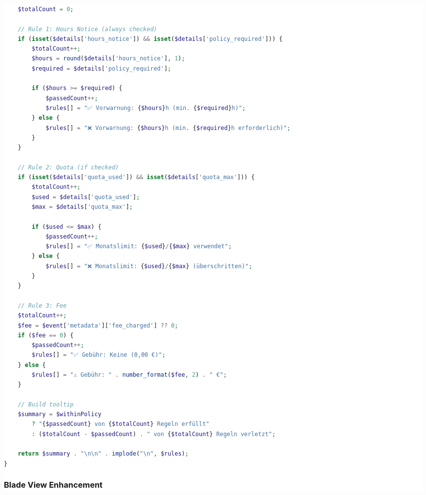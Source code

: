 ```php
    $totalCount = 0;

    // Rule 1: Hours Notice (always checked)
    if (isset($details['hours_notice']) && isset($details['policy_required'])) {
        $totalCount++;
        $hours = round($details['hours_notice'], 1);
        $required = $details['policy_required'];

        if ($hours >= $required) {
            $passedCount++;
            $rules[] = "✅ Vorwarnung: {$hours}h (min. {$required}h)";
        } else {
            $rules[] = "❌ Vorwarnung: {$hours}h (min. {$required}h erforderlich)";
        }
    }

    // Rule 2: Quota (if checked)
    if (isset($details['quota_used']) && isset($details['quota_max'])) {
        $totalCount++;
        $used = $details['quota_used'];
        $max = $details['quota_max'];

        if ($used <= $max) {
            $passedCount++;
            $rules[] = "✅ Monatslimit: {$used}/{$max} verwendet";
        } else {
            $rules[] = "❌ Monatslimit: {$used}/{$max} (überschritten)";
        }
    }

    // Rule 3: Fee
    $totalCount++;
    $fee = $event['metadata']['fee_charged'] ?? 0;
    if ($fee == 0) {
        $passedCount++;
        $rules[] = "✅ Gebühr: Keine (0,00 €)";
    } else {
        $rules[] = "⚠️ Gebühr: " . number_format($fee, 2) . " €";
    }

    // Build tooltip
    $summary = $withinPolicy
        ? "{$passedCount} von {$totalCount} Regeln erfüllt"
        : ($totalCount - $passedCount) . " von {$totalCount} Regeln verletzt";

    return $summary . "\n\n" . implode("\n", $rules);
}
```

### Blade View Enhancement
